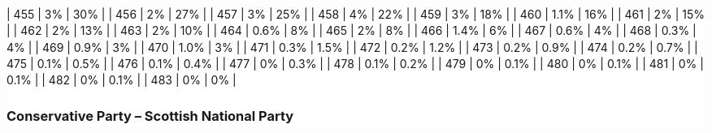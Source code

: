 | 455 | 3% | 30% |
| 456 | 2% | 27% |
| 457 | 3% | 25% |
| 458 | 4% | 22% |
| 459 | 3% | 18% |
| 460 | 1.1% | 16% |
| 461 | 2% | 15% |
| 462 | 2% | 13% |
| 463 | 2% | 10% |
| 464 | 0.6% | 8% |
| 465 | 2% | 8% |
| 466 | 1.4% | 6% |
| 467 | 0.6% | 4% |
| 468 | 0.3% | 4% |
| 469 | 0.9% | 3% |
| 470 | 1.0% | 3% |
| 471 | 0.3% | 1.5% |
| 472 | 0.2% | 1.2% |
| 473 | 0.2% | 0.9% |
| 474 | 0.2% | 0.7% |
| 475 | 0.1% | 0.5% |
| 476 | 0.1% | 0.4% |
| 477 | 0% | 0.3% |
| 478 | 0.1% | 0.2% |
| 479 | 0% | 0.1% |
| 480 | 0% | 0.1% |
| 481 | 0% | 0.1% |
| 482 | 0% | 0.1% |
| 483 | 0% | 0% |

### Conservative Party – Scottish National Party
